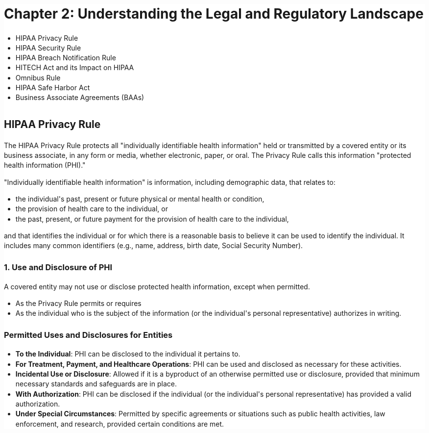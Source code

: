 # **Chapter 2**: **Understanding the Legal and Regulatory Landscape**



* HIPAA Privacy Rule
* HIPAA Security Rule
* HIPAA Breach Notification Rule
* HITECH Act and its Impact on HIPAA
* Omnibus Rule
* HIPAA Safe Harbor Act
* Business Associate Agreements (BAAs)


## **HIPAA Privacy Rule**

The HIPAA Privacy Rule protects all "individually identifiable health information" held or transmitted by a covered entity or its business associate, in any form or media, whether electronic, paper, or oral. The Privacy Rule calls this information "protected health information (PHI)."

"Individually identifiable health information" is information, including demographic data, that relates to:



* the individual's past, present or future physical or mental health or condition,
* the provision of health care to the individual, or
* the past, present, or future payment for the provision of health care to the individual,

and that identifies the individual or for which there is a reasonable basis to believe it can be used to identify the individual. It includes many common identifiers (e.g., name, address, birth date, Social Security Number).


### 1. **Use and Disclosure of PHI**

A covered entity may not use or disclose protected health information, except when permitted.



* As the Privacy Rule permits or requires
* As the individual who is the subject of the information (or the individual's personal representative) authorizes in writing.


### Permitted Uses and Disclosures for Entities



* **To the Individual**: PHI can be disclosed to the individual it pertains to.
* **For Treatment, Payment, and Healthcare Operations**: PHI can be used and disclosed as necessary for these activities.
* **Incidental Use or Disclosure**: Allowed if it is a byproduct of an otherwise permitted use or disclosure, provided that minimum necessary standards and safeguards are in place.
* **With Authorization**: PHI can be disclosed if the individual (or the individual's personal representative) has provided a valid authorization.
* **Under Special Circumstances**: Permitted by specific agreements or situations such as public health activities, law enforcement, and research, provided certain conditions are met.
